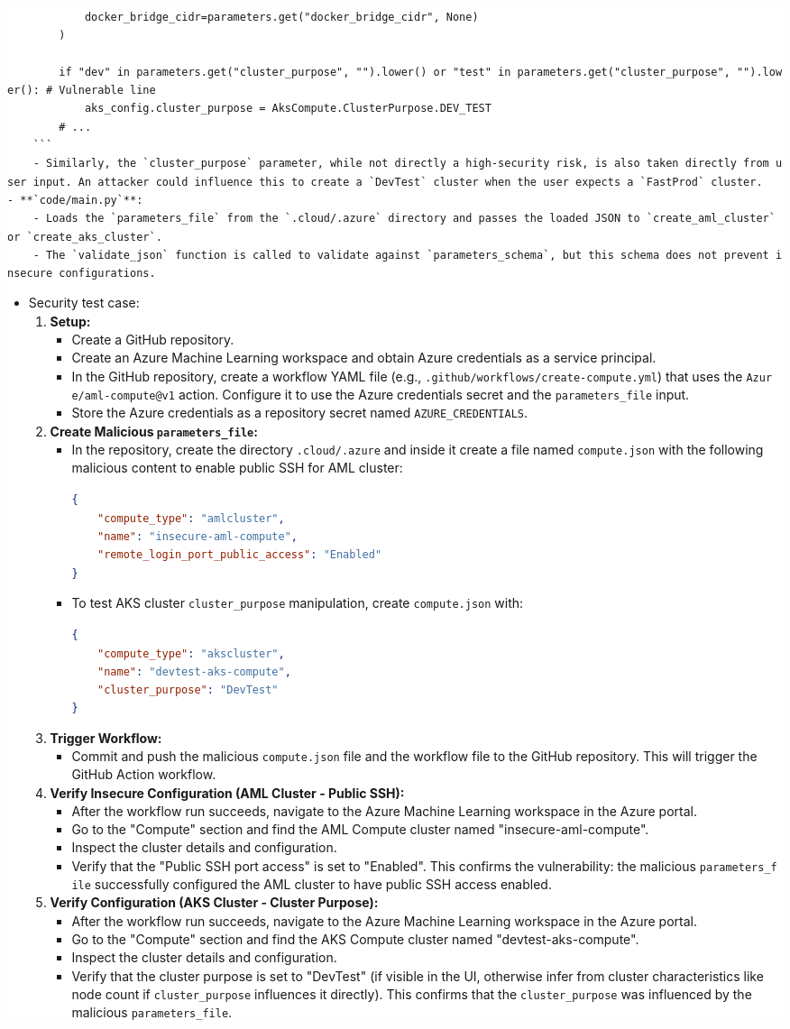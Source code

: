                 docker_bridge_cidr=parameters.get("docker_bridge_cidr", None)
            )

            if "dev" in parameters.get("cluster_purpose", "").lower() or "test" in parameters.get("cluster_purpose", "").lower(): # Vulnerable line
                aks_config.cluster_purpose = AksCompute.ClusterPurpose.DEV_TEST
            # ...
        ```
        - Similarly, the `cluster_purpose` parameter, while not directly a high-security risk, is also taken directly from user input. An attacker could influence this to create a `DevTest` cluster when the user expects a `FastProd` cluster.
    - **`code/main.py`**:
        - Loads the `parameters_file` from the `.cloud/.azure` directory and passes the loaded JSON to `create_aml_cluster` or `create_aks_cluster`.
        - The `validate_json` function is called to validate against `parameters_schema`, but this schema does not prevent insecure configurations.
- Security test case:
    1. **Setup:**
        - Create a GitHub repository.
        - Create an Azure Machine Learning workspace and obtain Azure credentials as a service principal.
        - In the GitHub repository, create a workflow YAML file (e.g., `.github/workflows/create-compute.yml`) that uses the `Azure/aml-compute@v1` action. Configure it to use the Azure credentials secret and the `parameters_file` input.
        - Store the Azure credentials as a repository secret named `AZURE_CREDENTIALS`.
    2. **Create Malicious `parameters_file`:**
        - In the repository, create the directory `.cloud/.azure` and inside it create a file named `compute.json` with the following malicious content to enable public SSH for AML cluster:
            ```json
            {
                "compute_type": "amlcluster",
                "name": "insecure-aml-compute",
                "remote_login_port_public_access": "Enabled"
            }
            ```
        - To test AKS cluster `cluster_purpose` manipulation, create `compute.json` with:
            ```json
            {
                "compute_type": "akscluster",
                "name": "devtest-aks-compute",
                "cluster_purpose": "DevTest"
            }
            ```
    3. **Trigger Workflow:**
        - Commit and push the malicious `compute.json` file and the workflow file to the GitHub repository. This will trigger the GitHub Action workflow.
    4. **Verify Insecure Configuration (AML Cluster - Public SSH):**
        - After the workflow run succeeds, navigate to the Azure Machine Learning workspace in the Azure portal.
        - Go to the "Compute" section and find the AML Compute cluster named "insecure-aml-compute".
        - Inspect the cluster details and configuration.
        - Verify that the "Public SSH port access" is set to "Enabled". This confirms the vulnerability: the malicious `parameters_file` successfully configured the AML cluster to have public SSH access enabled.
    5. **Verify Configuration (AKS Cluster - Cluster Purpose):**
        - After the workflow run succeeds, navigate to the Azure Machine Learning workspace in the Azure portal.
        - Go to the "Compute" section and find the AKS Compute cluster named "devtest-aks-compute".
        - Inspect the cluster details and configuration.
        - Verify that the cluster purpose is set to "DevTest" (if visible in the UI, otherwise infer from cluster characteristics like node count if `cluster_purpose` influences it directly). This confirms that the `cluster_purpose` was influenced by the malicious `parameters_file`.